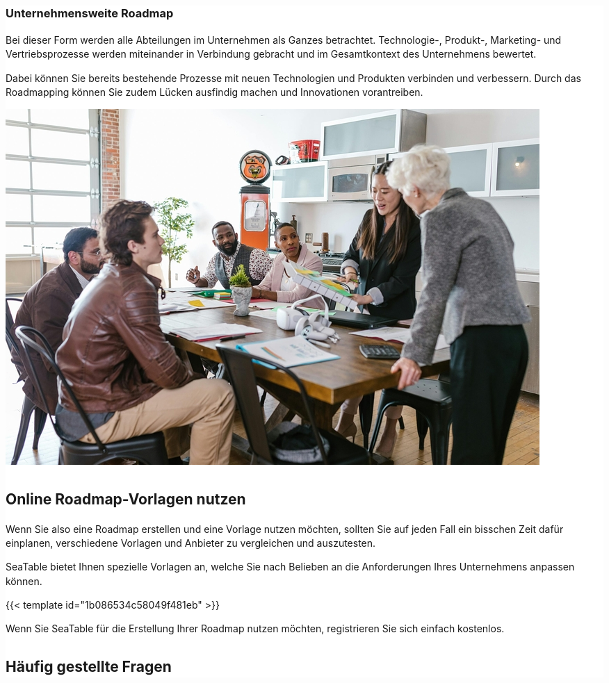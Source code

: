 ### Unternehmensweite Roadmap

Bei dieser Form werden alle Abteilungen im Unternehmen als Ganzes betrachtet. Technologie-, Produkt-, Marketing- und Vertriebsprozesse werden miteinander in Verbindung gebracht und im Gesamtkontext des Unternehmens bewertet.

Dabei können Sie bereits bestehende Prozesse mit neuen Technologien und Produkten verbinden und verbessern. Durch das Roadmapping können Sie zudem Lücken ausfindig machen und Innovationen vorantreiben.

![Unternehmensweite Roadmap erstellen](Unternehmensweite-Roadmap.jpg)

## Online Roadmap-Vorlagen nutzen

Wenn Sie also eine Roadmap erstellen und eine Vorlage nutzen möchten, sollten Sie auf jeden Fall ein bisschen Zeit dafür einplanen, verschiedene Vorlagen und Anbieter zu vergleichen und auszutesten.

SeaTable bietet Ihnen spezielle Vorlagen an, welche Sie nach Belieben an die Anforderungen Ihres Unternehmens anpassen können.

{{< template id="1b086534c58049f481eb" >}}

Wenn Sie SeaTable für die Erstellung Ihrer Roadmap nutzen möchten, registrieren Sie sich einfach kostenlos.

## Häufig gestellte Fragen

